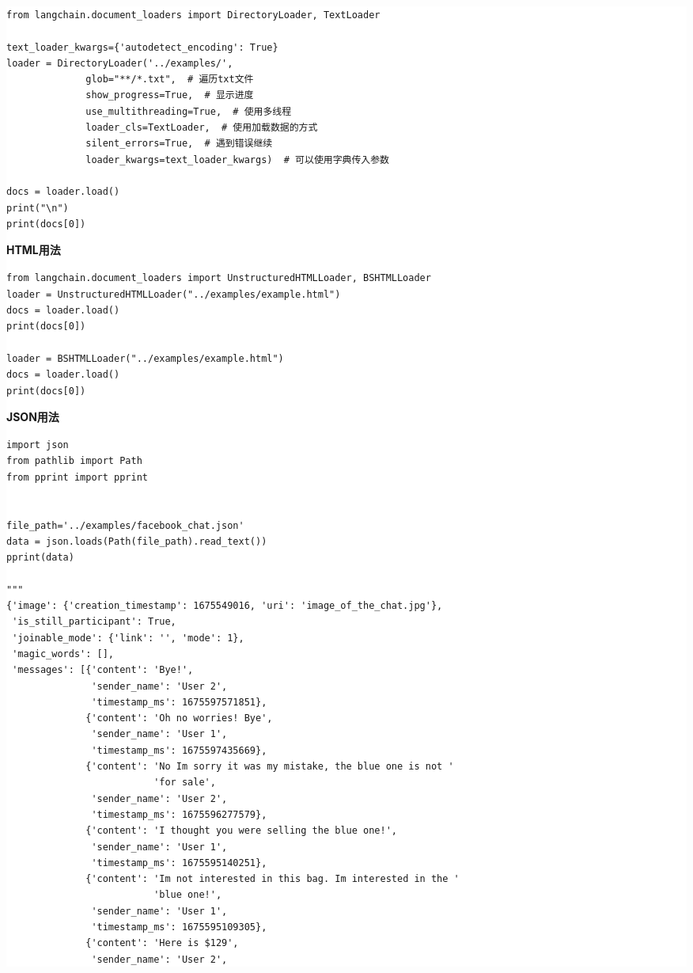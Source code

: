 ```python3
from langchain.document_loaders import DirectoryLoader, TextLoader

text_loader_kwargs={'autodetect_encoding': True}
loader = DirectoryLoader('../examples/', 
              glob="**/*.txt",  # 遍历txt文件
              show_progress=True,  # 显示进度
              use_multithreading=True,  # 使用多线程
              loader_cls=TextLoader,  # 使用加载数据的方式
              silent_errors=True,  # 遇到错误继续
              loader_kwargs=text_loader_kwargs)  # 可以使用字典传入参数

docs = loader.load()
print("\n")
print(docs[0])
```

**HTML用法**

```python3
from langchain.document_loaders import UnstructuredHTMLLoader, BSHTMLLoader
loader = UnstructuredHTMLLoader("../examples/example.html")
docs = loader.load()
print(docs[0])

loader = BSHTMLLoader("../examples/example.html")
docs = loader.load()
print(docs[0])
```

**JSON用法**

````python3
import json
from pathlib import Path
from pprint import pprint


file_path='../examples/facebook_chat.json'
data = json.loads(Path(file_path).read_text())
pprint(data)

"""
{'image': {'creation_timestamp': 1675549016, 'uri': 'image_of_the_chat.jpg'},
 'is_still_participant': True,
 'joinable_mode': {'link': '', 'mode': 1},
 'magic_words': [],
 'messages': [{'content': 'Bye!',
               'sender_name': 'User 2',
               'timestamp_ms': 1675597571851},
              {'content': 'Oh no worries! Bye',
               'sender_name': 'User 1',
               'timestamp_ms': 1675597435669},
              {'content': 'No Im sorry it was my mistake, the blue one is not '
                          'for sale',
               'sender_name': 'User 2',
               'timestamp_ms': 1675596277579},
              {'content': 'I thought you were selling the blue one!',
               'sender_name': 'User 1',
               'timestamp_ms': 1675595140251},
              {'content': 'Im not interested in this bag. Im interested in the '
                          'blue one!',
               'sender_name': 'User 1',
               'timestamp_ms': 1675595109305},
              {'content': 'Here is $129',
               'sender_name': 'User 2',
````